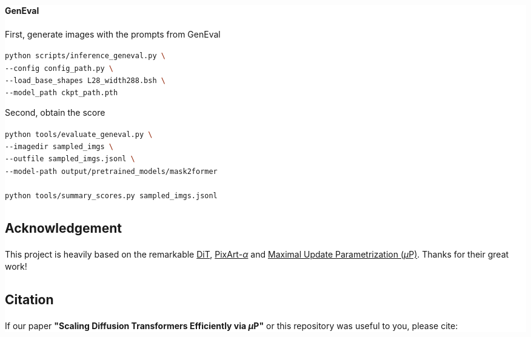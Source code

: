 #### GenEval

First, generate images with the prompts from GenEval

```bash
python scripts/inference_geneval.py \
--config config_path.py \
--load_base_shapes L28_width288.bsh \
--model_path ckpt_path.pth
```

Second, obtain the score

```bash
python tools/evaluate_geneval.py \
--imagedir sampled_imgs \
--outfile sampled_imgs.jsonl \
--model-path output/pretrained_models/mask2former

python tools/summary_scores.py sampled_imgs.jsonl
```

## Acknowledgement

This project is heavily based on the remarkable [DiT](https://github.com/facebookresearch/DiT/blob/main/environment.yml),  [PixArt-$\alpha$](https://github.com/PixArt-alpha/PixArt-alpha/blob/master/requirements.txt) and [Maximal Update Parametrization ($\mu$P)](https://github.com/microsoft/mup). Thanks for their great work!

## Citation

If our paper **"Scaling Diffusion Transformers Efficiently via $\mu$P"** or this repository was useful to you, please cite:
